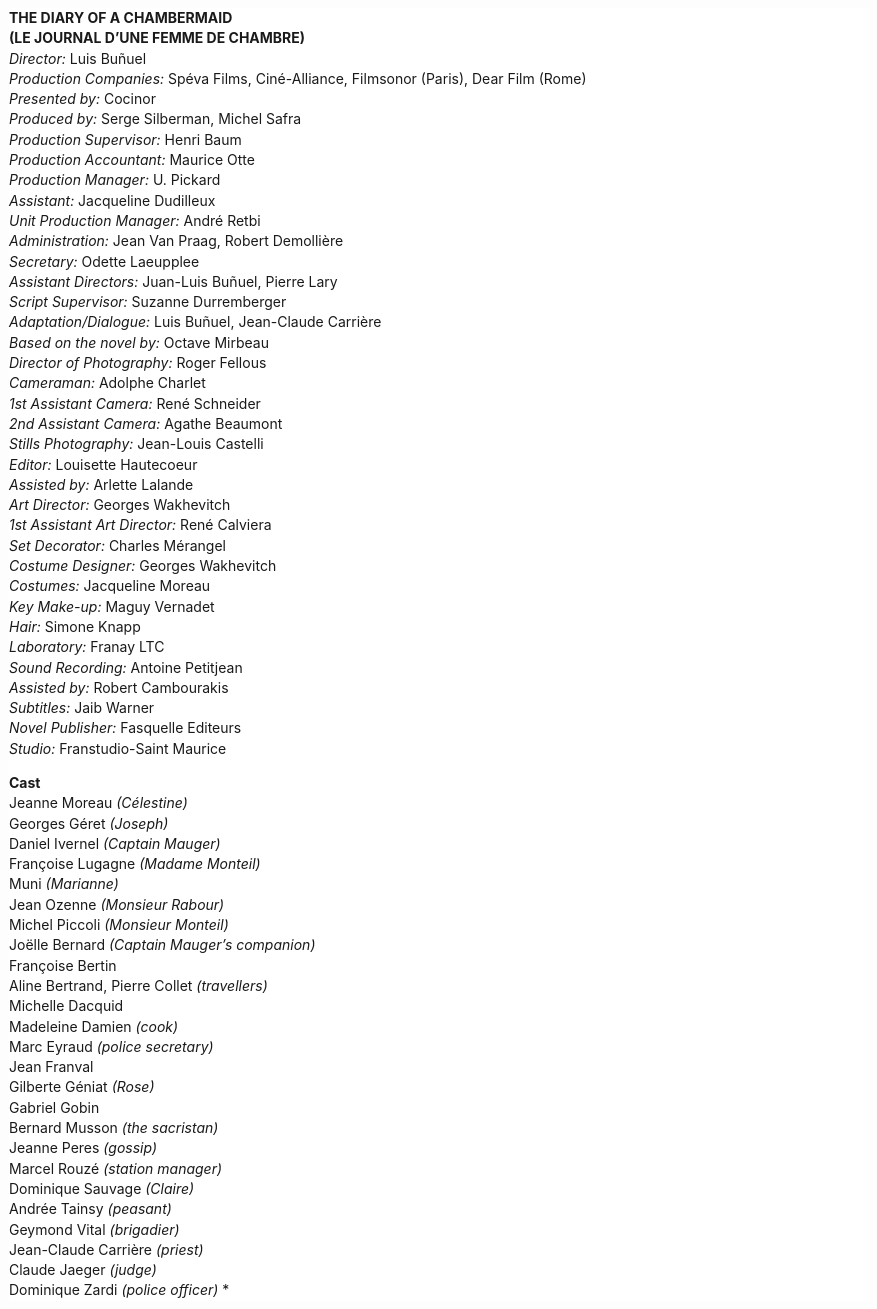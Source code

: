 **THE DIARY OF A CHAMBERMAID**<br>
**(LE JOURNAL D’UNE FEMME DE CHAMBRE)**<br>
_Director:_ Luis Buñuel<br>
_Production Companies:_ Spéva Films, Ciné-Alliance, Filmsonor (Paris), Dear Film (Rome)<br>
_Presented by:_ Cocinor<br>
_Produced by:_ Serge Silberman, Michel Safra<br>
_Production Supervisor:_ Henri Baum<br>
_Production Accountant:_ Maurice Otte<br>
_Production Manager:_ U. Pickard<br>
_Assistant:_ Jacqueline Dudilleux<br>
_Unit Production Manager:_ André Retbi<br>
_Administration:_ Jean Van Praag, Robert Demollière<br>
_Secretary:_ Odette Laeupplee<br>
_Assistant Directors:_ Juan-Luis Buñuel, Pierre Lary<br>
_Script Supervisor:_ Suzanne Durremberger<br>
_Adaptation/Dialogue:_ Luis Buñuel,  Jean-Claude Carrière<br>
_Based on the novel by:_ Octave Mirbeau<br>
_Director of Photography:_ Roger Fellous<br>
_Cameraman:_ Adolphe Charlet<br>
_1st Assistant Camera:_ René Schneider<br>
_2nd Assistant Camera:_ Agathe Beaumont<br>
_Stills Photography:_ Jean-Louis Castelli<br>
_Editor:_ Louisette Hautecoeur<br>
_Assisted by:_ Arlette Lalande<br>
_Art Director:_ Georges Wakhevitch<br>
_1st Assistant Art Director:_ René Calviera<br>
_Set Decorator:_ Charles Mérangel<br>
_Costume Designer:_ Georges Wakhevitch<br>
_Costumes:_ Jacqueline Moreau<br>
_Key Make-up:_ Maguy Vernadet<br>
_Hair:_ Simone Knapp<br>
_Laboratory:_ Franay LTC<br>
_Sound Recording:_ Antoine Petitjean<br>
_Assisted by:_ Robert Cambourakis<br>
_Subtitles:_ Jaib Warner<br>
_Novel Publisher:_ Fasquelle Editeurs<br>
_Studio:_ Franstudio-Saint Maurice<br>

**Cast**<br>
Jeanne Moreau _(Célestine)_<br>
Georges Géret _(Joseph)_<br>
Daniel Ivernel _(Captain Mauger)_<br>
Françoise Lugagne _(Madame Monteil)_<br>
Muni _(Marianne)_<br>
Jean Ozenne _(Monsieur Rabour)_<br>
Michel Piccoli _(Monsieur Monteil)_<br>
Joëlle Bernard _(Captain Mauger’s companion)_<br>
Françoise Bertin<br>
Aline Bertrand, Pierre Collet _(travellers)_<br>
Michelle Dacquid<br>
Madeleine Damien _(cook)_<br>
Marc Eyraud _(police secretary)_<br>
Jean Franval<br>
Gilberte Géniat _(Rose)_<br>
Gabriel Gobin<br>
Bernard Musson _(the sacristan)_<br>
Jeanne Peres _(gossip)_<br>
Marcel Rouzé _(station manager)_<br>
Dominique Sauvage _(Claire)_<br>
Andrée Tainsy _(peasant)_<br>
Geymond Vital _(brigadier)_<br>
Jean-Claude Carrière _(priest)_<br>
Claude Jaeger _(judge)_<br>
Dominique Zardi _(police officer)_ *<br>